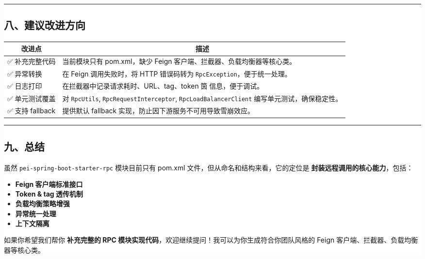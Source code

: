 
---

## 八、建议改进方向

| 改进点 | 描述 |
|--------|------|
| ✅ 补充完整代码 | 当前模块只有 pom.xml，缺少 Feign 客户端、拦截器、负载均衡器等核心类。 |
| ✅ 异常转换 | 在 Feign 调用失败时，将 HTTP 错误码转为 `RpcException`，便于统一处理。 |
| ✅ 日志打印 | 在拦截器中记录请求耗时、URL、tag、token 筃 信息，便于调试。 |
| ✅ 单元测试覆盖 | 对 `RpcUtils`, `RpcRequestInterceptor`, `RpcLoadBalancerClient` 编写单元测试，确保稳定性。 |
| ✅ 支持 fallback | 提供默认 fallback 实现，防止因下游服务不可用导致雪崩效应。 |

---

## 九、总结

虽然 `pei-spring-boot-starter-rpc` 模块目前只有 pom.xml 文件，但从命名和结构来看，它的定位是 **封装远程调用的核心能力**，包括：

- **Feign 客户端标准接口**
- **Token & tag 透传机制**
- **负载均衡策略增强**
- **异常统一处理**
- **上下文隔离**

如果你希望我们帮你 **补充完整的 RPC 模块实现代码**，欢迎继续提问！我可以为你生成符合你团队风格的 Feign 客户端、拦截器、负载均衡器等核心类。
